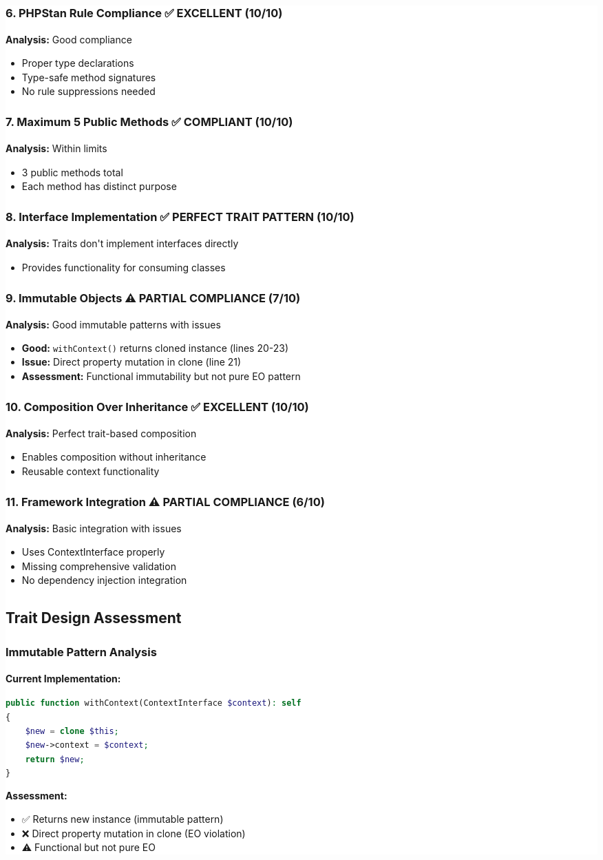 ### 6. PHPStan Rule Compliance ✅ EXCELLENT (10/10)
**Analysis:** Good compliance
- Proper type declarations
- Type-safe method signatures
- No rule suppressions needed

### 7. Maximum 5 Public Methods ✅ COMPLIANT (10/10)
**Analysis:** Within limits
- 3 public methods total
- Each method has distinct purpose

### 8. Interface Implementation ✅ PERFECT TRAIT PATTERN (10/10)  
**Analysis:** Traits don't implement interfaces directly
- Provides functionality for consuming classes

### 9. Immutable Objects ⚠️ PARTIAL COMPLIANCE (7/10)
**Analysis:** Good immutable patterns with issues
- **Good:** `withContext()` returns cloned instance (lines 20-23)
- **Issue:** Direct property mutation in clone (line 21)
- **Assessment:** Functional immutability but not pure EO pattern

### 10. Composition Over Inheritance ✅ EXCELLENT (10/10)
**Analysis:** Perfect trait-based composition
- Enables composition without inheritance
- Reusable context functionality

### 11. Framework Integration ⚠️ PARTIAL COMPLIANCE (6/10)
**Analysis:** Basic integration with issues
- Uses ContextInterface properly
- Missing comprehensive validation
- No dependency injection integration

## Trait Design Assessment

### Immutable Pattern Analysis
**Current Implementation:**
```php
public function withContext(ContextInterface $context): self
{
    $new = clone $this;
    $new->context = $context;
    return $new;
}
```

**Assessment:**
- ✅ Returns new instance (immutable pattern)
- ❌ Direct property mutation in clone (EO violation)
- ⚠️ Functional but not pure EO
